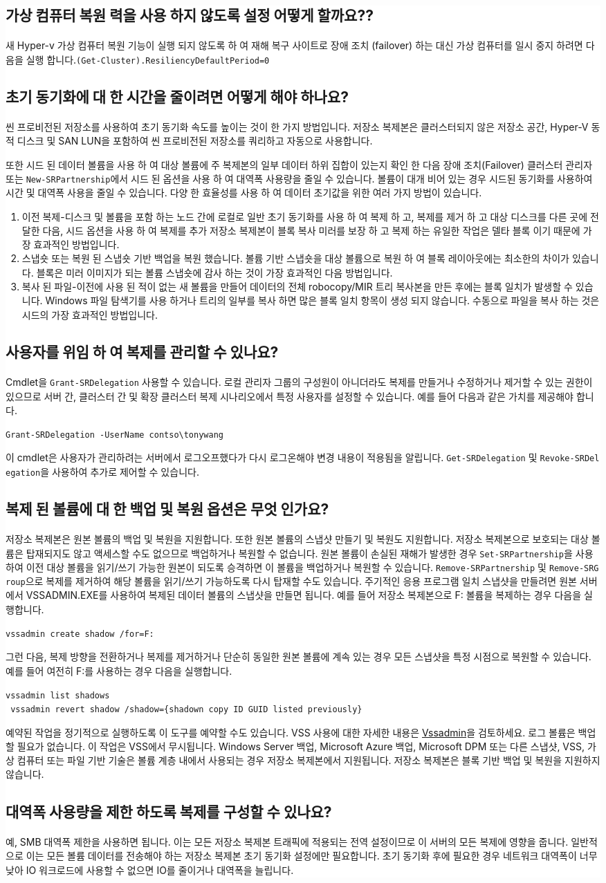 ## <a name="FAQ11"></a>가상 컴퓨터 복원 력을 사용 하지 않도록 설정 어떻게 할까요??
새 Hyper-v 가상 컴퓨터 복원 기능이 실행 되지 않도록 하 여 재해 복구 사이트로 장애 조치 (failover) 하는 대신 가상 컴퓨터를 일시 중지 하려면 다음을 실행 합니다.`(Get-Cluster).ResiliencyDefaultPeriod=0`  

## <a name="FAQ12"></a>초기 동기화에 대 한 시간을 줄이려면 어떻게 해야 하나요?

씬 프로비전된 저장소를 사용하여 초기 동기화 속도를 높이는 것이 한 가지 방법입니다. 저장소 복제본은 클러스터되지 않은 저장소 공간, Hyper-V 동적 디스크 및 SAN LUN을 포함하여 씬 프로비전된 저장소를 쿼리하고 자동으로 사용합니다.  

또한 시드 된 데이터 볼륨을 사용 하 여 대상 볼륨에 주 복제본의 일부 데이터 하위 집합이 있는지 확인 한 다음 장애 조치(Failover) 클러스터 관리자 또는 `New-SRPartnership`에서 시드 된 옵션을 사용 하 여 대역폭 사용량을 줄일 수 있습니다. 볼륨이 대개 비어 있는 경우 시드된 동기화를 사용하여 시간 및 대역폭 사용을 줄일 수 있습니다. 다양 한 효율성를 사용 하 여 데이터 초기값을 위한 여러 가지 방법이 있습니다.

1. 이전 복제-디스크 및 볼륨을 포함 하는 노드 간에 로컬로 일반 초기 동기화를 사용 하 여 복제 하 고, 복제를 제거 하 고 대상 디스크를 다른 곳에 전달한 다음, 시드 옵션을 사용 하 여 복제를 추가 저장소 복제본이 블록 복사 미러를 보장 하 고 복제 하는 유일한 작업은 델타 블록 이기 때문에 가장 효과적인 방법입니다.
2. 스냅숏 또는 복원 된 스냅숏 기반 백업을 복원 했습니다. 볼륨 기반 스냅숏을 대상 볼륨으로 복원 하 여 블록 레이아웃에는 최소한의 차이가 있습니다. 블록은 미러 이미지가 되는 볼륨 스냅숏에 감사 하는 것이 가장 효과적인 다음 방법입니다.
3. 복사 된 파일-이전에 사용 된 적이 없는 새 볼륨을 만들어 데이터의 전체 robocopy/MIR 트리 복사본을 만든 후에는 블록 일치가 발생할 수 있습니다. Windows 파일 탐색기를 사용 하거나 트리의 일부를 복사 하면 많은 블록 일치 항목이 생성 되지 않습니다. 수동으로 파일을 복사 하는 것은 시드의 가장 효과적인 방법입니다.

## <a name="FAQ13"></a>사용자를 위임 하 여 복제를 관리할 수 있나요?  

Cmdlet을 `Grant-SRDelegation` 사용할 수 있습니다. 로컬 관리자 그룹의 구성원이 아니더라도 복제를 만들거나 수정하거나 제거할 수 있는 권한이 있으므로 서버 간, 클러스터 간 및 확장 클러스터 복제 시나리오에서 특정 사용자를 설정할 수 있습니다. 예를 들어 다음과 같은 가치를 제공해야 합니다.  

    Grant-SRDelegation -UserName contso\tonywang  

이 cmdlet은 사용자가 관리하려는 서버에서 로그오프했다가 다시 로그온해야 변경 내용이 적용됨을 알립니다. `Get-SRDelegation` 및 `Revoke-SRDelegation`을 사용하여 추가로 제어할 수 있습니다.  

## <a name="FAQ13"></a>복제 된 볼륨에 대 한 백업 및 복원 옵션은 무엇 인가요?
저장소 복제본은 원본 볼륨의 백업 및 복원을 지원합니다. 또한 원본 볼륨의 스냅샷 만들기 및 복원도 지원합니다. 저장소 복제본으로 보호되는 대상 볼륨은 탑재되지도 않고 액세스할 수도 없으므로 백업하거나 복원할 수 없습니다. 원본 볼륨이 손실된 재해가 발생한 경우 `Set-SRPartnership`을 사용하여 이전 대상 볼륨을 읽기/쓰기 가능한 원본이 되도록 승격하면 이 볼륨을 백업하거나 복원할 수 있습니다. `Remove-SRPartnership` 및 `Remove-SRGroup`으로 복제를 제거하여 해당 볼륨을 읽기/쓰기 가능하도록 다시 탑재할 수도 있습니다.
주기적인 응용 프로그램 일치 스냅샷을 만들려면 원본 서버에서 VSSADMIN.EXE를 사용하여 복제된 데이터 볼륨의 스냅샷을 만들면 됩니다. 예를 들어 저장소 복제본으로 F: 볼륨을 복제하는 경우 다음을 실행합니다.

    vssadmin create shadow /for=F:
그런 다음, 복제 방향을 전환하거나 복제를 제거하거나 단순히 동일한 원본 볼륨에 계속 있는 경우 모든 스냅샷을 특정 시점으로 복원할 수 있습니다. 예를 들어 여전히 F:를 사용하는 경우 다음을 실행합니다.

    vssadmin list shadows
     vssadmin revert shadow /shadow={shadown copy ID GUID listed previously}
예약된 작업을 정기적으로 실행하도록 이 도구를 예약할 수도 있습니다. VSS 사용에 대한 자세한 내용은 [Vssadmin](../../administration/windows-commands/vssadmin.md)을 검토하세요. 로그 볼륨은 백업할 필요가 없습니다. 이 작업은 VSS에서 무시됩니다.
Windows Server 백업, Microsoft Azure 백업, Microsoft DPM 또는 다른 스냅샷, VSS, 가상 컴퓨터 또는 파일 기반 기술은 볼륨 계층 내에서 사용되는 경우 저장소 복제본에서 지원됩니다. 저장소 복제본은 블록 기반 백업 및 복원을 지원하지 않습니다.

## <a name="FAQ14"></a>대역폭 사용량을 제한 하도록 복제를 구성할 수 있나요?
예, SMB 대역폭 제한을 사용하면 됩니다. 이는 모든 저장소 복제본 트래픽에 적용되는 전역 설정이므로 이 서버의 모든 복제에 영향을 줍니다. 일반적으로 이는 모든 볼륨 데이터를 전송해야 하는 저장소 복제본 초기 동기화 설정에만 필요합니다. 초기 동기화 후에 필요한 경우 네트워크 대역폭이 너무 낮아 IO 워크로드에 사용할 수 없으면 IO를 줄이거나 대역폭을 늘립니다.
